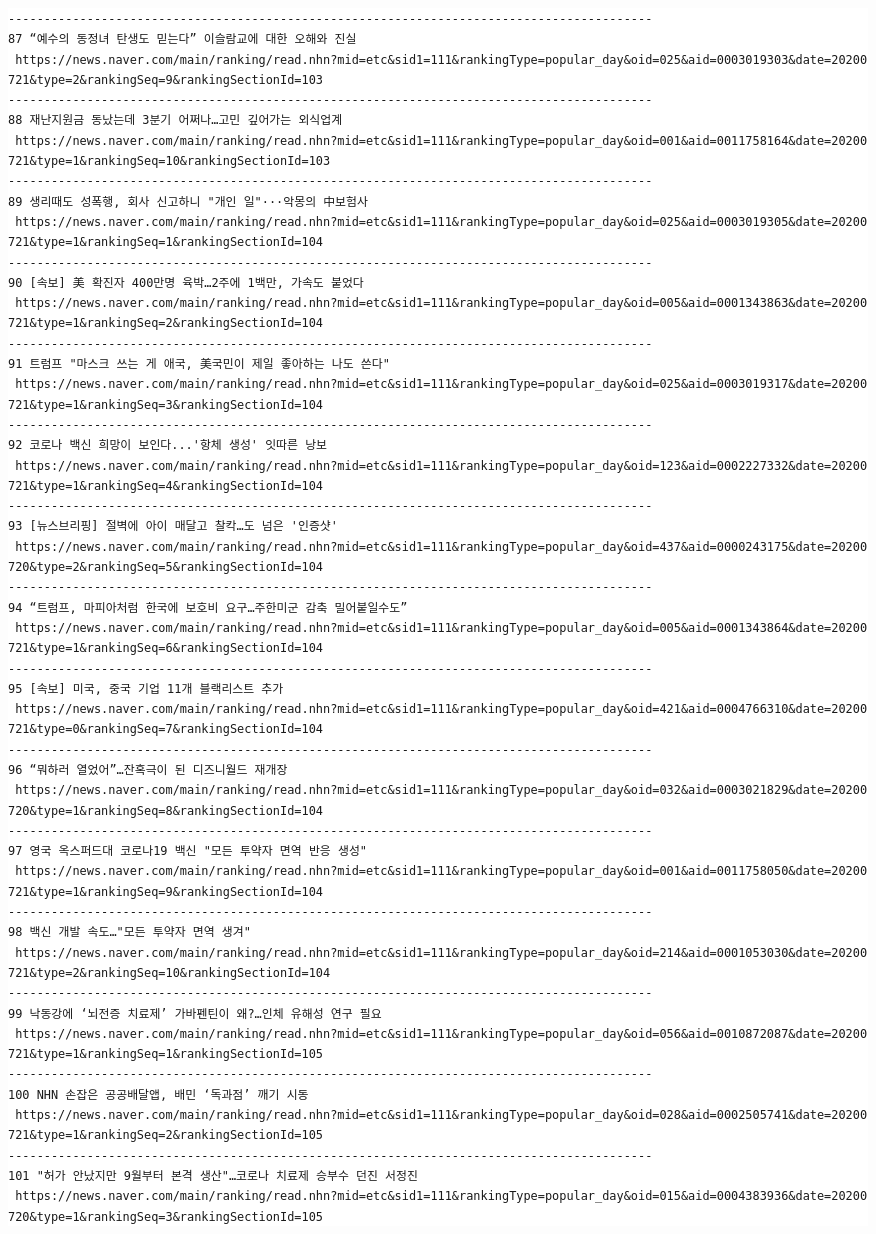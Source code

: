     ------------------------------------------------------------------------------------------
    87 “예수의 동정녀 탄생도 믿는다” 이슬람교에 대한 오해와 진실 
     https://news.naver.com/main/ranking/read.nhn?mid=etc&sid1=111&rankingType=popular_day&oid=025&aid=0003019303&date=20200721&type=2&rankingSeq=9&rankingSectionId=103
    ------------------------------------------------------------------------------------------
    88 재난지원금 동났는데 3분기 어쩌나…고민 깊어가는 외식업계 
     https://news.naver.com/main/ranking/read.nhn?mid=etc&sid1=111&rankingType=popular_day&oid=001&aid=0011758164&date=20200721&type=1&rankingSeq=10&rankingSectionId=103
    ------------------------------------------------------------------------------------------
    89 생리때도 성폭행, 회사 신고하니 "개인 일"···악몽의 中보험사 
     https://news.naver.com/main/ranking/read.nhn?mid=etc&sid1=111&rankingType=popular_day&oid=025&aid=0003019305&date=20200721&type=1&rankingSeq=1&rankingSectionId=104
    ------------------------------------------------------------------------------------------
    90 [속보] 美 확진자 400만명 육박…2주에 1백만, 가속도 붙었다 
     https://news.naver.com/main/ranking/read.nhn?mid=etc&sid1=111&rankingType=popular_day&oid=005&aid=0001343863&date=20200721&type=1&rankingSeq=2&rankingSectionId=104
    ------------------------------------------------------------------------------------------
    91 트럼프 "마스크 쓰는 게 애국, 美국민이 제일 좋아하는 나도 쓴다" 
     https://news.naver.com/main/ranking/read.nhn?mid=etc&sid1=111&rankingType=popular_day&oid=025&aid=0003019317&date=20200721&type=1&rankingSeq=3&rankingSectionId=104
    ------------------------------------------------------------------------------------------
    92 코로나 백신 희망이 보인다...'항체 생성' 잇따른 낭보 
     https://news.naver.com/main/ranking/read.nhn?mid=etc&sid1=111&rankingType=popular_day&oid=123&aid=0002227332&date=20200721&type=1&rankingSeq=4&rankingSectionId=104
    ------------------------------------------------------------------------------------------
    93 [뉴스브리핑] 절벽에 아이 매달고 찰칵…도 넘은 '인증샷' 
     https://news.naver.com/main/ranking/read.nhn?mid=etc&sid1=111&rankingType=popular_day&oid=437&aid=0000243175&date=20200720&type=2&rankingSeq=5&rankingSectionId=104
    ------------------------------------------------------------------------------------------
    94 “트럼프, 마피아처럼 한국에 보호비 요구…주한미군 감축 밀어붙일수도” 
     https://news.naver.com/main/ranking/read.nhn?mid=etc&sid1=111&rankingType=popular_day&oid=005&aid=0001343864&date=20200721&type=1&rankingSeq=6&rankingSectionId=104
    ------------------------------------------------------------------------------------------
    95 [속보] 미국, 중국 기업 11개 블랙리스트 추가 
     https://news.naver.com/main/ranking/read.nhn?mid=etc&sid1=111&rankingType=popular_day&oid=421&aid=0004766310&date=20200721&type=0&rankingSeq=7&rankingSectionId=104
    ------------------------------------------------------------------------------------------
    96 “뭐하러 열었어”…잔혹극이 된 디즈니월드 재개장 
     https://news.naver.com/main/ranking/read.nhn?mid=etc&sid1=111&rankingType=popular_day&oid=032&aid=0003021829&date=20200720&type=1&rankingSeq=8&rankingSectionId=104
    ------------------------------------------------------------------------------------------
    97 영국 옥스퍼드대 코로나19 백신 "모든 투약자 면역 반응 생성" 
     https://news.naver.com/main/ranking/read.nhn?mid=etc&sid1=111&rankingType=popular_day&oid=001&aid=0011758050&date=20200721&type=1&rankingSeq=9&rankingSectionId=104
    ------------------------------------------------------------------------------------------
    98 백신 개발 속도…"모든 투약자 면역 생겨" 
     https://news.naver.com/main/ranking/read.nhn?mid=etc&sid1=111&rankingType=popular_day&oid=214&aid=0001053030&date=20200721&type=2&rankingSeq=10&rankingSectionId=104
    ------------------------------------------------------------------------------------------
    99 낙동강에 ‘뇌전증 치료제’ 가바펜틴이 왜?…인체 유해성 연구 필요 
     https://news.naver.com/main/ranking/read.nhn?mid=etc&sid1=111&rankingType=popular_day&oid=056&aid=0010872087&date=20200721&type=1&rankingSeq=1&rankingSectionId=105
    ------------------------------------------------------------------------------------------
    100 NHN 손잡은 공공배달앱, 배민 ‘독과점’ 깨기 시동 
     https://news.naver.com/main/ranking/read.nhn?mid=etc&sid1=111&rankingType=popular_day&oid=028&aid=0002505741&date=20200721&type=1&rankingSeq=2&rankingSectionId=105
    ------------------------------------------------------------------------------------------
    101 "허가 안났지만 9월부터 본격 생산"…코로나 치료제 승부수 던진 서정진 
     https://news.naver.com/main/ranking/read.nhn?mid=etc&sid1=111&rankingType=popular_day&oid=015&aid=0004383936&date=20200720&type=1&rankingSeq=3&rankingSectionId=105